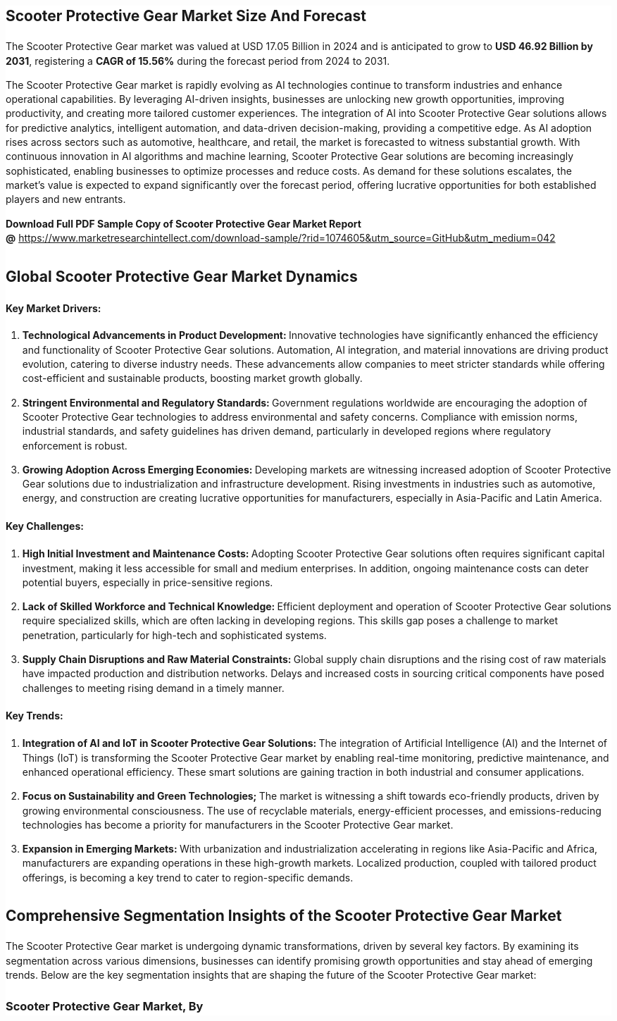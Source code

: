 <h2>Scooter Protective Gear Market Size And Forecast</h2><p>The Scooter Protective Gear market was valued at USD 17.05 Billion in 2024 and is anticipated to grow to <strong>USD 46.92 Billion by 2031</strong>, registering a <strong>CAGR of 15.56%</strong> during the forecast period from 2024 to 2031.</p><p>The Scooter Protective Gear market is rapidly evolving as AI technologies continue to transform industries and enhance operational capabilities. By leveraging AI-driven insights, businesses are unlocking new growth opportunities, improving productivity, and creating more tailored customer experiences. The integration of AI into Scooter Protective Gear solutions allows for predictive analytics, intelligent automation, and data-driven decision-making, providing a competitive edge. As AI adoption rises across sectors such as automotive, healthcare, and retail, the market is forecasted to witness substantial growth. With continuous innovation in AI algorithms and machine learning, Scooter Protective Gear solutions are becoming increasingly sophisticated, enabling businesses to optimize processes and reduce costs. As demand for these solutions escalates, the market’s value is expected to expand significantly over the forecast period, offering lucrative opportunities for both established players and new entrants.</p><p><strong>Download Full PDF Sample Copy of Scooter Protective Gear Market Report @</strong>&nbsp;<a href="https://www.marketresearchintellect.com/download-sample/?rid=1074605&amp;utm_source=GitHub&amp;utm_medium=042">https://www.marketresearchintellect.com/download-sample/?rid=1074605&amp;utm_source=GitHub&amp;utm_medium=042</a></p><h2>Global Scooter Protective Gear Market Dynamics</h2><h4><strong>Key Market Drivers:</strong></h4><ol><li><p><strong>Technological Advancements in Product Development:&nbsp;</strong>Innovative technologies have significantly enhanced the efficiency and functionality of Scooter Protective Gear solutions. Automation, AI integration, and material innovations are driving product evolution, catering to diverse industry needs. These advancements allow companies to meet stricter standards while offering cost-efficient and sustainable products, boosting market growth globally.</p></li><li><p><strong>Stringent Environmental and Regulatory Standards:&nbsp;</strong>Government regulations worldwide are encouraging the adoption of Scooter Protective Gear technologies to address environmental and safety concerns. Compliance with emission norms, industrial standards, and safety guidelines has driven demand, particularly in developed regions where regulatory enforcement is robust.</p></li><li><p><strong>Growing Adoption Across Emerging Economies:&nbsp;</strong>Developing markets are witnessing increased adoption of Scooter Protective Gear solutions due to industrialization and infrastructure development. Rising investments in industries such as automotive, energy, and construction are creating lucrative opportunities for manufacturers, especially in Asia-Pacific and Latin America.</p></li></ol><h4><strong>Key Challenges:</strong></h4><ol><li><p><strong>High Initial Investment and Maintenance Costs:&nbsp;</strong>Adopting Scooter Protective Gear solutions often requires significant capital investment, making it less accessible for small and medium enterprises. In addition, ongoing maintenance costs can deter potential buyers, especially in price-sensitive regions.</p></li><li><p><strong>Lack of Skilled Workforce and Technical Knowledge:&nbsp;</strong>Efficient deployment and operation of Scooter Protective Gear solutions require specialized skills, which are often lacking in developing regions. This skills gap poses a challenge to market penetration, particularly for high-tech and sophisticated systems.</p></li><li><p><strong>Supply Chain Disruptions and Raw Material Constraints:&nbsp;</strong>Global supply chain disruptions and the rising cost of raw materials have impacted production and distribution networks. Delays and increased costs in sourcing critical components have posed challenges to meeting rising demand in a timely manner.</p></li></ol><h4><strong>Key Trends:</strong></h4><ol><li><p><strong>Integration of AI and IoT in Scooter Protective Gear Solutions:&nbsp;</strong>The integration of Artificial Intelligence (AI) and the Internet of Things (IoT) is transforming the Scooter Protective Gear market by enabling real-time monitoring, predictive maintenance, and enhanced operational efficiency. These smart solutions are gaining traction in both industrial and consumer applications.</p></li><li><p><strong>Focus on Sustainability and Green Technologies;&nbsp;</strong>The market is witnessing a shift towards eco-friendly products, driven by growing environmental consciousness. The use of recyclable materials, energy-efficient processes, and emissions-reducing technologies has become a priority for manufacturers in the Scooter Protective Gear market.</p></li><li><p><strong>Expansion in Emerging Markets:&nbsp;</strong>With urbanization and industrialization accelerating in regions like Asia-Pacific and Africa, manufacturers are expanding operations in these high-growth markets. Localized production, coupled with tailored product offerings, is becoming a key trend to cater to region-specific demands.</p></li></ol><div class="article-main__content" data-test-id="publishing-text-block"><h2>Comprehensive Segmentation Insights of the Scooter Protective Gear Market</h2><p>The Scooter Protective Gear market is undergoing dynamic transformations, driven by several key factors. By examining its segmentation across various dimensions, businesses can identify promising growth opportunities and stay ahead of emerging trends. Below are the key segmentation insights that are shaping the future of the Scooter Protective Gear market:</p><h3><strong>Scooter Protective Gear Market, By